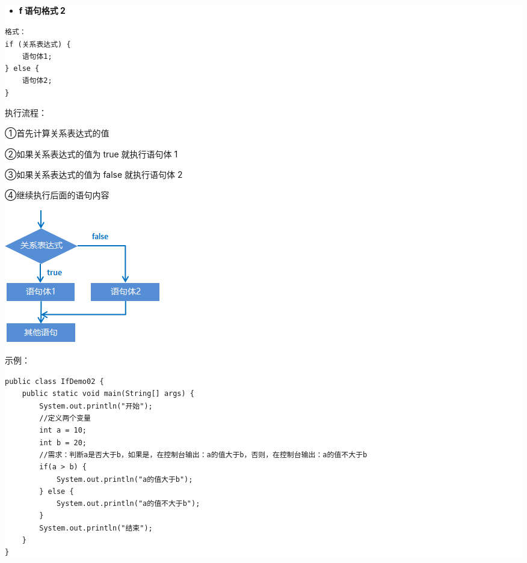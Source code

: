 *   **f 语句格式 2**

```
格式：
if (关系表达式) {
    语句体1;	
} else {
    语句体2;	
}

```

执行流程：

①首先计算关系表达式的值

②如果关系表达式的值为 true 就执行语句体 1

③如果关系表达式的值为 false 就执行语句体 2

④继续执行后面的语句内容

![](<assets/1740015221384.png>)

示例：

```
public class IfDemo02 {
	public static void main(String[] args) {
		System.out.println("开始");		
		//定义两个变量
		int a = 10;
		int b = 20;
		//需求：判断a是否大于b，如果是，在控制台输出：a的值大于b，否则，在控制台输出：a的值不大于b
		if(a > b) {
			System.out.println("a的值大于b");
		} else {
			System.out.println("a的值不大于b");
		}		
		System.out.println("结束");
	}
}

```
